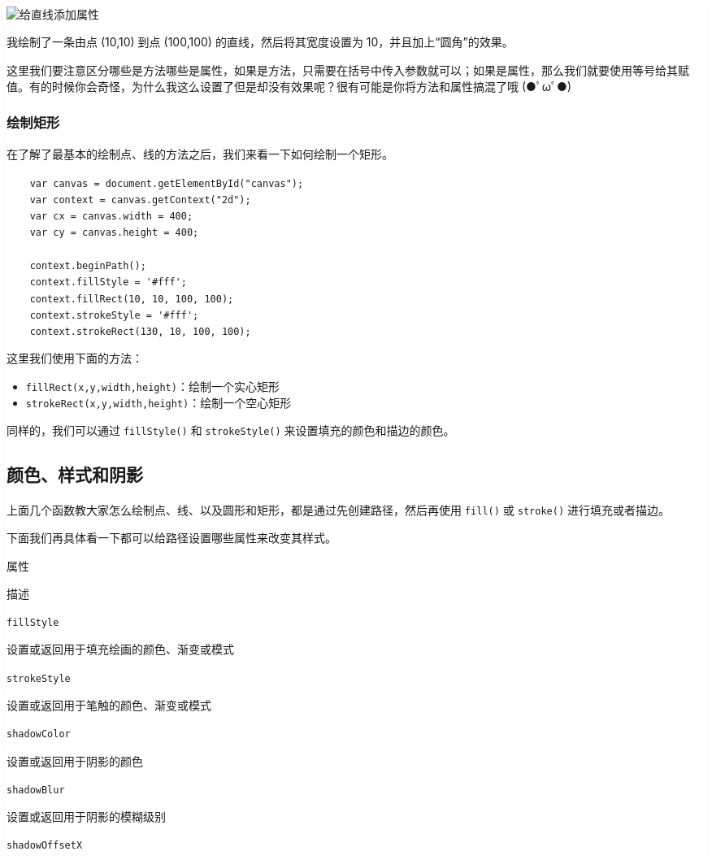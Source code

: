 ![给直线添加属性](https://user-gold-cdn.xitu.io/2017/11/23/15fe80fe5707d56d?w=2878&h=838&f=jpeg&s=46446)

我绘制了一条由点 (10,10) 到点 (100,100) 的直线，然后将其宽度设置为 10，并且加上“圆角”的效果。

这里我们要注意区分哪些是方法哪些是属性，如果是方法，只需要在括号中传入参数就可以；如果是属性，那么我们就要使用等号给其赋值。有的时候你会奇怪，为什么我这么设置了但是却没有效果呢？很有可能是你将方法和属性搞混了哦 (●ﾟωﾟ●)

### 绘制矩形

在了解了最基本的绘制点、线的方法之后，我们来看一下如何绘制一个矩形。

```
    var canvas = document.getElementById("canvas");
    var context = canvas.getContext("2d");
    var cx = canvas.width = 400;
    var cy = canvas.height = 400;

    context.beginPath();
    context.fillStyle = '#fff';
    context.fillRect(10, 10, 100, 100);
    context.strokeStyle = '#fff';
    context.strokeRect(130, 10, 100, 100);

```

这里我们使用下面的方法：

*   `fillRect(x,y,width,height)`：绘制一个实心矩形
*   `strokeRect(x,y,width,height)`：绘制一个空心矩形

同样的，我们可以通过 `fillStyle()` 和 `strokeStyle()` 来设置填充的颜色和描边的颜色。

## 颜色、样式和阴影

上面几个函数教大家怎么绘制点、线、以及圆形和矩形，都是通过先创建路径，然后再使用 `fill()` 或 `stroke()` 进行填充或者描边。

下面我们再具体看一下都可以给路径设置哪些属性来改变其样式。

属性

描述

`fillStyle`

设置或返回用于填充绘画的颜色、渐变或模式

`strokeStyle`

设置或返回用于笔触的颜色、渐变或模式

`shadowColor`

设置或返回用于阴影的颜色

`shadowBlur`

设置或返回用于阴影的模糊级别

`shadowOffsetX`
